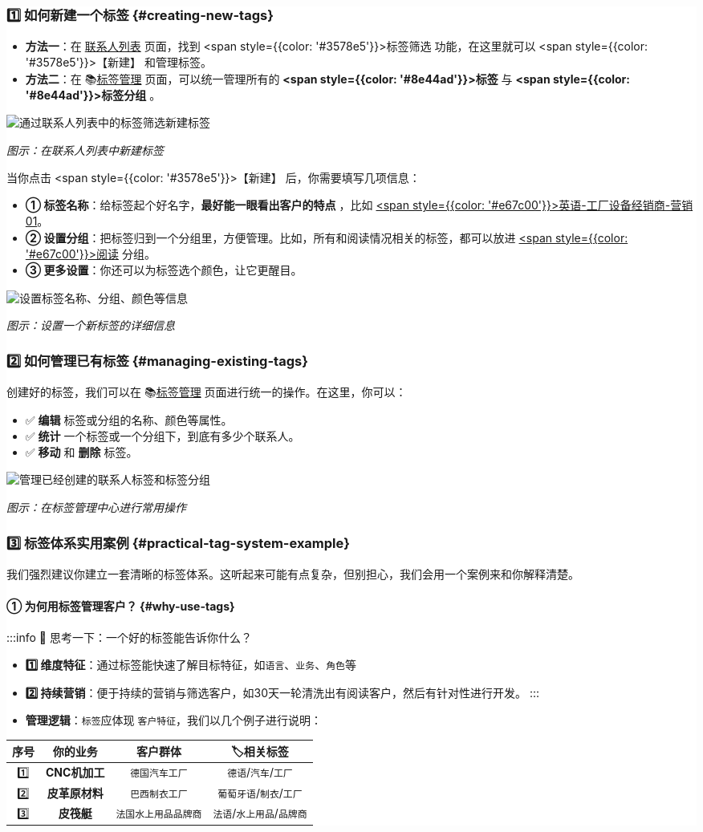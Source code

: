 ### 1️⃣ 如何新建一个标签 {#creating-new-tags}

- **方法一**：在 [联系人列表](https://web.laifaxin.com/contacts/contacts) 页面，找到 <span style={{color: '#3578e5'}}>标签筛选</span> 功能，在这里就可以 <span style={{color: '#3578e5'}}>【新建】</span> 和管理标签。
- **方法二**：在 📚[标签管理](tag-management.md) 页面，可以统一管理所有的 **<span style={{color: '#8e44ad'}}>标签</span>** 与 **<span style={{color: '#8e44ad'}}>标签分组</span>** 。

![通过联系人列表中的标签筛选新建标签](https://cos.files.maozhishi.com/data/web/web-files/img/20240713232008.png)

_图示：在联系人列表中新建标签_

当你点击 <span style={{color: '#3578e5'}}>【新建】</span> 后，你需要填写几项信息：

- **① 标签名称**：给标签起个好名字，**最好能一眼看出客户的特点** ，比如 <u><span style={{color: '#e67c00'}}>英语-工厂设备经销商-营销01</span></u>。
- **② 设置分组**：把标签归到一个分组里，方便管理。比如，所有和阅读情况相关的标签，都可以放进 <u><span style={{color: '#e67c00'}}>阅读</span></u> 分组。
- **③ 更多设置**：你还可以为标签选个颜色，让它更醒目。

![设置标签名称、分组、颜色等信息](https://cos.files.maozhishi.com/data/web/web-files/img/20240712175459.png)

_图示：设置一个新标签的详细信息_

### 2️⃣ 如何管理已有标签 {#managing-existing-tags}

创建好的标签，我们可以在 📚[标签管理](tag-management.md) 页面进行统一的操作。在这里，你可以：

- ✅ **编辑** 标签或分组的名称、颜色等属性。
- ✅ **统计** 一个标签或一个分组下，到底有多少个联系人。
- ✅ **移动** 和 **删除** 标签。

![管理已经创建的联系人标签和标签分组](https://cos.files.maozhishi.com/data/web/web-files/img/20240712233945.png)

_图示：在标签管理中心进行常用操作_

### 3️⃣ 标签体系实用案例 {#practical-tag-system-example}

我们强烈建议你建立一套清晰的标签体系。这听起来可能有点复杂，但别担心，我们会用一个案例来和你解释清楚。

#### ① 为何用标签管理客户？ {#why-use-tags}

:::info 🤔 思考一下：一个好的标签能告诉你什么？

- **1️⃣ 维度特征**：通过标签能快速了解目标特征，如`语言`、`业务`、`角色`等
- **2️⃣ 持续营销**：便于持续的营销与筛选客户，如30天一轮清洗出有阅读客户，然后有针对性进行开发。
  :::

- **管理逻辑**：`标签`应体现 `客户特征`，我们以几个例子进行说明：

| 序号 |    你的业务    |       客户群体       |         🏷相关标签         |
| :--: | :------------: | :------------------: | :------------------------: |
|  1️⃣  | **CNC机加工**  |    `德国汽车工厂`    |    `德语`/`汽车`/`工厂`    |
|  2️⃣  | **皮革原材料** |    `巴西制衣工厂`    |  `葡萄牙语`/`制衣`/`工厂`  |
|  3️⃣  |   **皮筏艇**   | `法国水上用品品牌商` | `法语`/`水上用品`/`品牌商` |
